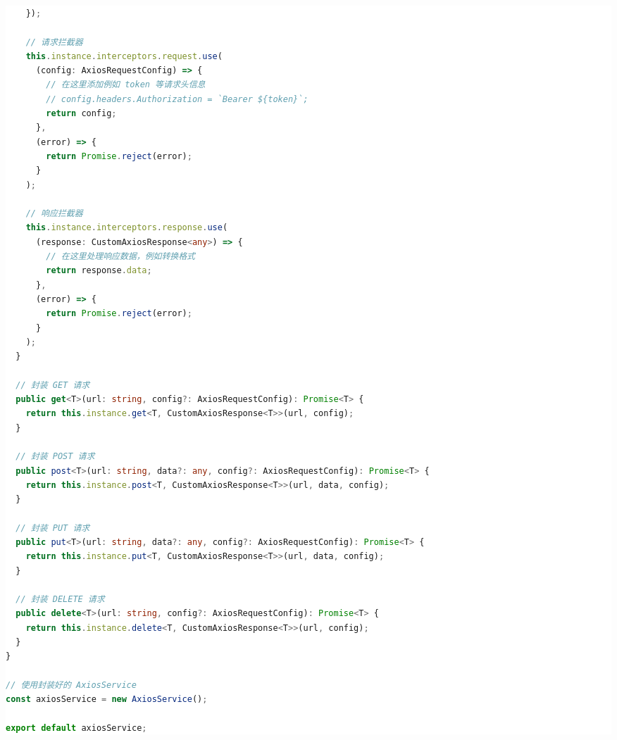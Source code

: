 ```typescript
    });

    // 请求拦截器
    this.instance.interceptors.request.use(
      (config: AxiosRequestConfig) => {
        // 在这里添加例如 token 等请求头信息
        // config.headers.Authorization = `Bearer ${token}`;
        return config;
      },
      (error) => {
        return Promise.reject(error);
      }
    );

    // 响应拦截器
    this.instance.interceptors.response.use(
      (response: CustomAxiosResponse<any>) => {
        // 在这里处理响应数据，例如转换格式
        return response.data;
      },
      (error) => {
        return Promise.reject(error);
      }
    );
  }

  // 封装 GET 请求
  public get<T>(url: string, config?: AxiosRequestConfig): Promise<T> {
    return this.instance.get<T, CustomAxiosResponse<T>>(url, config);
  }

  // 封装 POST 请求
  public post<T>(url: string, data?: any, config?: AxiosRequestConfig): Promise<T> {
    return this.instance.post<T, CustomAxiosResponse<T>>(url, data, config);
  }

  // 封装 PUT 请求
  public put<T>(url: string, data?: any, config?: AxiosRequestConfig): Promise<T> {
    return this.instance.put<T, CustomAxiosResponse<T>>(url, data, config);
  }

  // 封装 DELETE 请求
  public delete<T>(url: string, config?: AxiosRequestConfig): Promise<T> {
    return this.instance.delete<T, CustomAxiosResponse<T>>(url, config);
  }
}

// 使用封装好的 AxiosService
const axiosService = new AxiosService();

export default axiosService;
```
